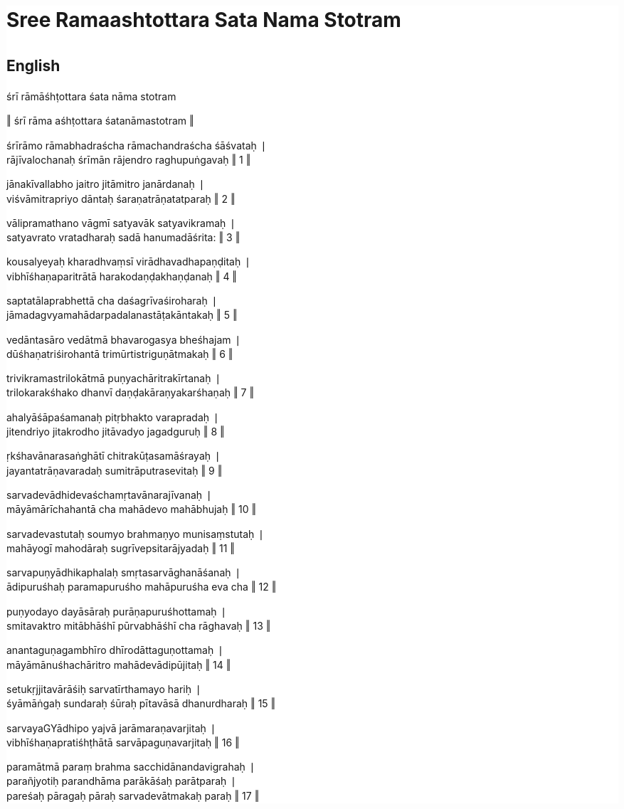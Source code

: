 # Sree Ramaashtottara Sata Nama Stotram


## English

śrī rāmāśhṭottara śata nāma stotram  

‖ śrī rāma aśhṭottara śatanāmastotram ‖  

śrīrāmo rāmabhadraścha rāmachandraścha śāśvataḥ ❘  
rājīvalochanaḥ śrīmān rājendro raghupuṅgavaḥ ‖ 1 ‖  

jānakīvallabho jaitro jitāmitro janārdanaḥ ❘  
viśvāmitrapriyo dāntaḥ śaraṇatrāṇatatparaḥ ‖ 2 ‖  

vālipramathano vāgmī satyavāk satyavikramaḥ ❘  
satyavrato vratadharaḥ sadā hanumadāśrita: ‖ 3 ‖  

kousalyeyaḥ kharadhvaṃsī virādhavadhapaṇḍitaḥ ❘  
vibhīśhaṇaparitrātā harakodaṇḍakhaṇḍanaḥ ‖ 4 ‖  

saptatālaprabhettā cha daśagrīvaśiroharaḥ ❘  
jāmadagvyamahādarpadalanastāṭakāntakaḥ ‖ 5 ‖  

vedāntasāro vedātmā bhavarogasya bheśhajam ❘  
dūśhaṇatriśirohantā trimūrtistriguṇātmakaḥ ‖ 6 ‖  

trivikramastrilokātmā puṇyachāritrakīrtanaḥ ❘  
trilokarakśhako dhanvī daṇḍakāraṇyakarśhaṇaḥ ‖ 7 ‖  

ahalyāśāpaśamanaḥ pitṛbhakto varapradaḥ ❘  
jitendriyo jitakrodho jitāvadyo jagadguruḥ ‖ 8 ‖  

ṛkśhavānarasaṅghātī chitrakūṭasamāśrayaḥ ❘  
jayantatrāṇavaradaḥ sumitrāputrasevitaḥ ‖ 9 ‖  

sarvadevādhidevaśchamṛtavānarajīvanaḥ ❘  
māyāmārīchahantā cha mahādevo mahābhujaḥ ‖ 10 ‖  

sarvadevastutaḥ soumyo brahmaṇyo munisaṃstutaḥ ❘  
mahāyogī mahodāraḥ sugrīvepsitarājyadaḥ ‖ 11 ‖  

sarvapuṇyādhikaphalaḥ smṛtasarvāghanāśanaḥ ❘  
ādipuruśhaḥ paramapuruśho mahāpuruśha eva cha ‖ 12 ‖  

puṇyodayo dayāsāraḥ purāṇapuruśhottamaḥ ❘  
smitavaktro mitābhāśhī pūrvabhāśhī cha rāghavaḥ ‖ 13 ‖  

anantaguṇagambhīro dhīrodāttaguṇottamaḥ ❘  
māyāmānuśhachāritro mahādevādipūjitaḥ ‖ 14 ‖  

setukṛjjitavārāśiḥ sarvatīrthamayo hariḥ ❘  
śyāmāṅgaḥ sundaraḥ śūraḥ pītavāsā dhanurdharaḥ ‖ 15 ‖  

sarvayaGYādhipo yajvā jarāmaraṇavarjitaḥ ❘  
vibhīśhaṇapratiśhṭhātā sarvāpaguṇavarjitaḥ ‖ 16 ‖  

paramātmā paraṃ brahma sacchidānandavigrahaḥ ❘  
parañjyotiḥ parandhāma parākāśaḥ parātparaḥ ❘  
pareśaḥ pāragaḥ pāraḥ sarvadevātmakaḥ paraḥ ‖ 17 ‖  
